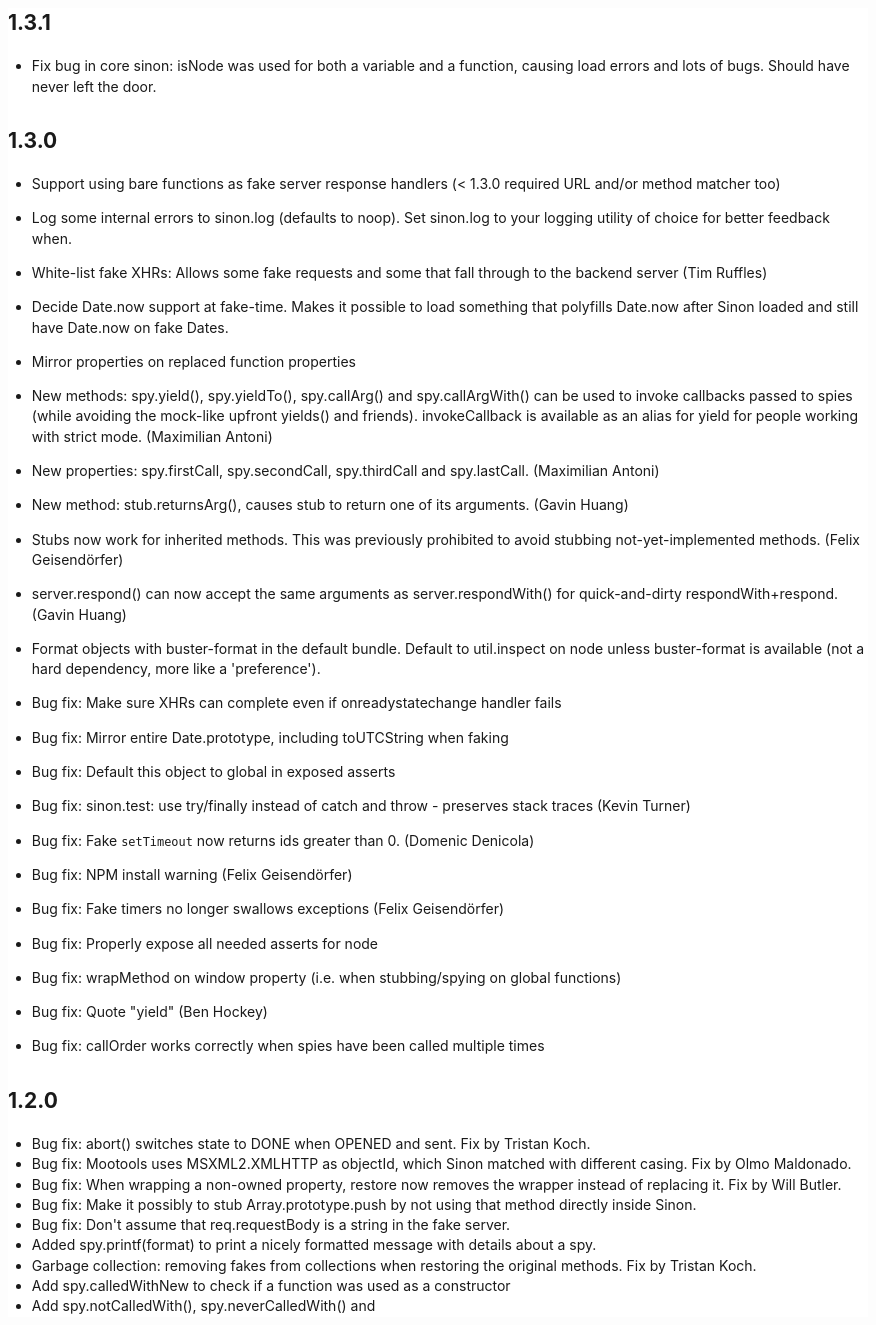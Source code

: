 ## 1.3.1

- Fix bug in core sinon: isNode was used for both a variable and a function,
  causing load errors and lots of bugs. Should have never left the door.

## 1.3.0

- Support using bare functions as fake server response handlers (< 1.3.0
  required URL and/or method matcher too)
- Log some internal errors to sinon.log (defaults to noop). Set sinon.log
  to your logging utility of choice for better feedback when.
- White-list fake XHRs: Allows some fake requests and some that fall through to
  the backend server (Tim Ruffles)
- Decide Date.now support at fake-time. Makes it possible to load something that
  polyfills Date.now after Sinon loaded and still have Date.now on fake Dates.
- Mirror properties on replaced function properties
- New methods: spy.yield(), spy.yieldTo(), spy.callArg() and spy.callArgWith()
  can be used to invoke callbacks passed to spies (while avoiding the mock-like
  upfront yields() and friends). invokeCallback is available as an alias for
  yield for people working with strict mode. (Maximilian Antoni)
- New properties: spy.firstCall, spy.secondCall, spy.thirdCall and spy.lastCall.
  (Maximilian Antoni)
- New method: stub.returnsArg(), causes stub to return one of its arguments.
  (Gavin Huang)
- Stubs now work for inherited methods. This was previously prohibited to avoid
  stubbing not-yet-implemented methods. (Felix Geisendörfer)
- server.respond() can now accept the same arguments as server.respondWith() for
  quick-and-dirty respondWith+respond. (Gavin Huang)
- Format objects with buster-format in the default bundle. Default to
  util.inspect on node unless buster-format is available (not a hard dependency,
  more like a 'preference').

- Bug fix: Make sure XHRs can complete even if onreadystatechange handler fails
- Bug fix: Mirror entire Date.prototype, including toUTCString when faking
- Bug fix: Default this object to global in exposed asserts
- Bug fix: sinon.test: use try/finally instead of catch and throw - preserves
  stack traces (Kevin Turner)
- Bug fix: Fake `setTimeout` now returns ids greater than 0. (Domenic Denicola)
- Bug fix: NPM install warning (Felix Geisendörfer)
- Bug fix: Fake timers no longer swallows exceptions (Felix Geisendörfer)
- Bug fix: Properly expose all needed asserts for node
- Bug fix: wrapMethod on window property (i.e. when stubbing/spying on global
  functions)
- Bug fix: Quote "yield" (Ben Hockey)
- Bug fix: callOrder works correctly when spies have been called multiple times

## 1.2.0

- Bug fix: abort() switches state to DONE when OPENED and sent. Fix by
  Tristan Koch.
- Bug fix: Mootools uses MSXML2.XMLHTTP as objectId, which Sinon matched with
  different casing. Fix by Olmo Maldonado.
- Bug fix: When wrapping a non-owned property, restore now removes the wrapper
  instead of replacing it. Fix by Will Butler.
- Bug fix: Make it possibly to stub Array.prototype.push by not using that
  method directly inside Sinon.
- Bug fix: Don't assume that req.requestBody is a string in the fake server.
- Added spy.printf(format) to print a nicely formatted message with details
  about a spy.
- Garbage collection: removing fakes from collections when restoring the
  original methods. Fix by Tristan Koch.
- Add spy.calledWithNew to check if a function was used as a constructor
- Add spy.notCalledWith(), spy.neverCalledWith() and